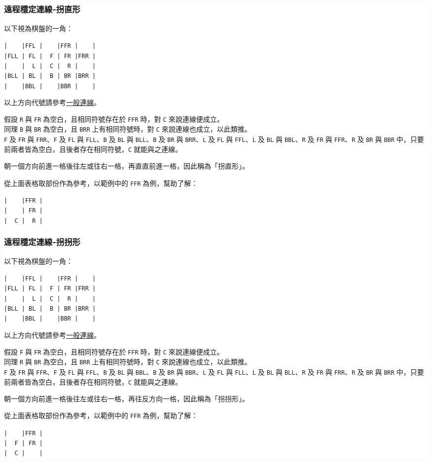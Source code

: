 ### 遠程穩定連線-拐直形

以下視為棋盤的一角：

```
|    |FFL |    |FFR |    |
|FLL | FL |  F | FR |FRR |
|    |  L |  C |  R |    |
|BLL | BL |  B | BR |BRR |
|    |BBL |    |BBR |    |
```

以上方向代號請參考[一般連線](#一般連線)。

假設 `R` 與 `FR` 為空白，且相同符號存在於 `FFR` 時，對 `C` 來說連線便成立。  
同理 `B` 與 `BR` 為空白，且 `BRR` 上有相同符號時，對 `C` 來說連線也成立，以此類推。  
`F` 及 `FR` 與 `FRR`、`F` 及 `FL` 與 `FLL`、`B` 及 `BL` 與 `BLL`、`B` 及 `BR` 與 `BRR`、`L` 及 `FL` 與 `FFL`、`L` 及 `BL` 與 `BBL`、`R` 及 `FR` 與 `FFR`、`R` 及 `BR` 與 `BBR` 中，只要前兩者皆為空白，且後者存在相同符號，`C` 就能與之連線。

朝一個方向前進一格後往左或往右一格，再直直前進一格，因此稱為「拐直形」。

從上面表格取部份作為參考，以範例中的 `FFR` 為例，幫助了解：

```
|    |FFR |
|    | FR |
|  C |  R |
```

### 遠程穩定連線-拐拐形

以下視為棋盤的一角：

```
|    |FFL |    |FFR |    |
|FLL | FL |  F | FR |FRR |
|    |  L |  C |  R |    |
|BLL | BL |  B | BR |BRR |
|    |BBL |    |BBR |    |
```

以上方向代號請參考[一般連線](#一般連線)。

假設 `F` 與 `FR` 為空白，且相同符號存在於 `FFR` 時，對 `C` 來說連線便成立。  
同理 `R` 與 `BR` 為空白，且 `BRR` 上有相同符號時，對 `C` 來說連線也成立，以此類推。  
`F` 及 `FR` 與 `FFR`、`F` 及 `FL` 與 `FFL`、`B` 及 `BL` 與 `BBL`、`B` 及 `BR` 與 `BBR`、`L` 及 `FL` 與 `FLL`、`L` 及 `BL` 與 `BLL`、`R` 及 `FR` 與 `FRR`、`R` 及 `BR` 與 `BRR` 中，只要前兩者皆為空白，且後者存在相同符號，`C` 就能與之連線。

朝一個方向前進一格後往左或往右一格，再往反方向一格，因此稱為「拐拐形」。

從上面表格取部份作為參考，以範例中的 `FFR` 為例，幫助了解：

```
|    |FFR |
|  F | FR |
|  C |    |
```
